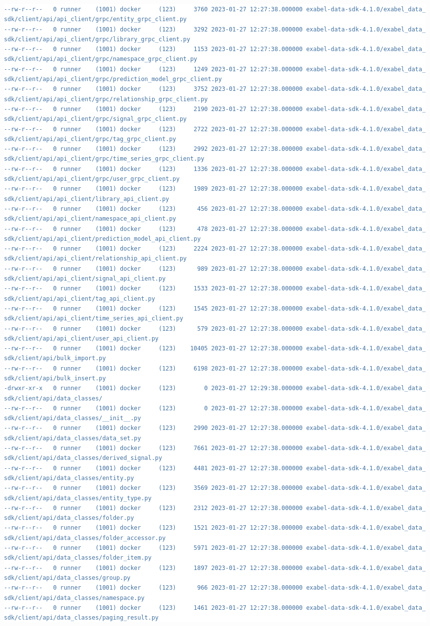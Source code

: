 ```diff
--rw-r--r--   0 runner    (1001) docker     (123)     3760 2023-01-27 12:27:38.000000 exabel-data-sdk-4.1.0/exabel_data_sdk/client/api/api_client/grpc/entity_grpc_client.py
--rw-r--r--   0 runner    (1001) docker     (123)     3292 2023-01-27 12:27:38.000000 exabel-data-sdk-4.1.0/exabel_data_sdk/client/api/api_client/grpc/library_grpc_client.py
--rw-r--r--   0 runner    (1001) docker     (123)     1153 2023-01-27 12:27:38.000000 exabel-data-sdk-4.1.0/exabel_data_sdk/client/api/api_client/grpc/namespace_grpc_client.py
--rw-r--r--   0 runner    (1001) docker     (123)     1249 2023-01-27 12:27:38.000000 exabel-data-sdk-4.1.0/exabel_data_sdk/client/api/api_client/grpc/prediction_model_grpc_client.py
--rw-r--r--   0 runner    (1001) docker     (123)     3752 2023-01-27 12:27:38.000000 exabel-data-sdk-4.1.0/exabel_data_sdk/client/api/api_client/grpc/relationship_grpc_client.py
--rw-r--r--   0 runner    (1001) docker     (123)     2190 2023-01-27 12:27:38.000000 exabel-data-sdk-4.1.0/exabel_data_sdk/client/api/api_client/grpc/signal_grpc_client.py
--rw-r--r--   0 runner    (1001) docker     (123)     2722 2023-01-27 12:27:38.000000 exabel-data-sdk-4.1.0/exabel_data_sdk/client/api/api_client/grpc/tag_grpc_client.py
--rw-r--r--   0 runner    (1001) docker     (123)     2992 2023-01-27 12:27:38.000000 exabel-data-sdk-4.1.0/exabel_data_sdk/client/api/api_client/grpc/time_series_grpc_client.py
--rw-r--r--   0 runner    (1001) docker     (123)     1336 2023-01-27 12:27:38.000000 exabel-data-sdk-4.1.0/exabel_data_sdk/client/api/api_client/grpc/user_grpc_client.py
--rw-r--r--   0 runner    (1001) docker     (123)     1989 2023-01-27 12:27:38.000000 exabel-data-sdk-4.1.0/exabel_data_sdk/client/api/api_client/library_api_client.py
--rw-r--r--   0 runner    (1001) docker     (123)      456 2023-01-27 12:27:38.000000 exabel-data-sdk-4.1.0/exabel_data_sdk/client/api/api_client/namespace_api_client.py
--rw-r--r--   0 runner    (1001) docker     (123)      478 2023-01-27 12:27:38.000000 exabel-data-sdk-4.1.0/exabel_data_sdk/client/api/api_client/prediction_model_api_client.py
--rw-r--r--   0 runner    (1001) docker     (123)     2224 2023-01-27 12:27:38.000000 exabel-data-sdk-4.1.0/exabel_data_sdk/client/api/api_client/relationship_api_client.py
--rw-r--r--   0 runner    (1001) docker     (123)      989 2023-01-27 12:27:38.000000 exabel-data-sdk-4.1.0/exabel_data_sdk/client/api/api_client/signal_api_client.py
--rw-r--r--   0 runner    (1001) docker     (123)     1533 2023-01-27 12:27:38.000000 exabel-data-sdk-4.1.0/exabel_data_sdk/client/api/api_client/tag_api_client.py
--rw-r--r--   0 runner    (1001) docker     (123)     1545 2023-01-27 12:27:38.000000 exabel-data-sdk-4.1.0/exabel_data_sdk/client/api/api_client/time_series_api_client.py
--rw-r--r--   0 runner    (1001) docker     (123)      579 2023-01-27 12:27:38.000000 exabel-data-sdk-4.1.0/exabel_data_sdk/client/api/api_client/user_api_client.py
--rw-r--r--   0 runner    (1001) docker     (123)    10405 2023-01-27 12:27:38.000000 exabel-data-sdk-4.1.0/exabel_data_sdk/client/api/bulk_import.py
--rw-r--r--   0 runner    (1001) docker     (123)     6198 2023-01-27 12:27:38.000000 exabel-data-sdk-4.1.0/exabel_data_sdk/client/api/bulk_insert.py
-drwxr-xr-x   0 runner    (1001) docker     (123)        0 2023-01-27 12:29:38.000000 exabel-data-sdk-4.1.0/exabel_data_sdk/client/api/data_classes/
--rw-r--r--   0 runner    (1001) docker     (123)        0 2023-01-27 12:27:38.000000 exabel-data-sdk-4.1.0/exabel_data_sdk/client/api/data_classes/__init__.py
--rw-r--r--   0 runner    (1001) docker     (123)     2990 2023-01-27 12:27:38.000000 exabel-data-sdk-4.1.0/exabel_data_sdk/client/api/data_classes/data_set.py
--rw-r--r--   0 runner    (1001) docker     (123)     7661 2023-01-27 12:27:38.000000 exabel-data-sdk-4.1.0/exabel_data_sdk/client/api/data_classes/derived_signal.py
--rw-r--r--   0 runner    (1001) docker     (123)     4481 2023-01-27 12:27:38.000000 exabel-data-sdk-4.1.0/exabel_data_sdk/client/api/data_classes/entity.py
--rw-r--r--   0 runner    (1001) docker     (123)     3569 2023-01-27 12:27:38.000000 exabel-data-sdk-4.1.0/exabel_data_sdk/client/api/data_classes/entity_type.py
--rw-r--r--   0 runner    (1001) docker     (123)     2312 2023-01-27 12:27:38.000000 exabel-data-sdk-4.1.0/exabel_data_sdk/client/api/data_classes/folder.py
--rw-r--r--   0 runner    (1001) docker     (123)     1521 2023-01-27 12:27:38.000000 exabel-data-sdk-4.1.0/exabel_data_sdk/client/api/data_classes/folder_accessor.py
--rw-r--r--   0 runner    (1001) docker     (123)     5971 2023-01-27 12:27:38.000000 exabel-data-sdk-4.1.0/exabel_data_sdk/client/api/data_classes/folder_item.py
--rw-r--r--   0 runner    (1001) docker     (123)     1897 2023-01-27 12:27:38.000000 exabel-data-sdk-4.1.0/exabel_data_sdk/client/api/data_classes/group.py
--rw-r--r--   0 runner    (1001) docker     (123)      966 2023-01-27 12:27:38.000000 exabel-data-sdk-4.1.0/exabel_data_sdk/client/api/data_classes/namespace.py
--rw-r--r--   0 runner    (1001) docker     (123)     1461 2023-01-27 12:27:38.000000 exabel-data-sdk-4.1.0/exabel_data_sdk/client/api/data_classes/paging_result.py
```